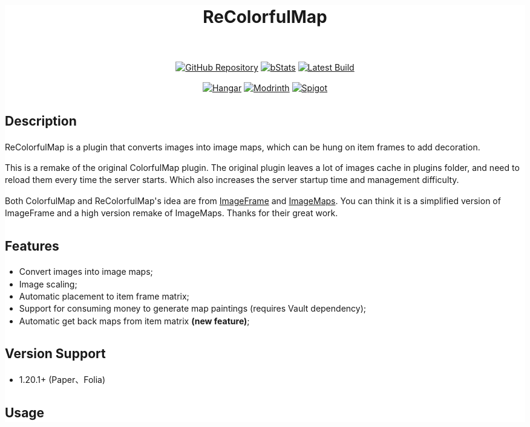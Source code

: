 <div align="center">

# ReColorfulMap

<img src="https://ssl.lunadeer.cn:14437/i/2024/02/21/65d5e0d10b7d5.png" alt="" width="70%">

[![GitHub Repository](https://img.shields.io/badge/SourceCode-GitHub-blue?logo=github)](https://github.com/ColdeZhang/ReColorfulMap)
[![bStats](https://img.shields.io/badge/bStats-Statistics-eacd76?logo=google-analytics)](https://bstats.org/plugin/bukkit/ColorfulMap/21443)
[![Latest Build](https://img.shields.io/github/v/release/ColdeZhang/ReColorfulMap?label=LatestBuild&logo=github&color=0aa344)](https://github.com/ColdeZhang/ReColorfulMap/releases/latest)

[![Hangar](https://img.shields.io/badge/To-Hangar-004ee9)](https://hangar.papermc.io/zhangyuheng/ReColorfulMap)
[![Modrinth](https://img.shields.io/badge/To-Modrinth-1bd96a)](https://modrinth.com/project/recolorfulmap)
[![Spigot](https://img.shields.io/badge/To-Spigot-ed8106)]()

</div>

## Description

ReColorfulMap is a plugin that converts images into image maps, which can be hung on item frames to add decoration.

This is a remake of the original ColorfulMap plugin. The original plugin leaves a lot of images cache in plugins folder,
and need to reload them every time the server starts. Which also increases the server startup time and management
difficulty.

Both ColorfulMap and ReColorfulMap's idea are from [ImageFrame](https://github.com/LOOHP/ImageFrame)
and [ImageMaps](https://github.com/SydMontague/ImageMaps).
You can think it is a simplified version of ImageFrame and a high version remake of ImageMaps. Thanks for their great
work.

## Features

- Convert images into image maps;
- Image scaling;
- Automatic placement to item frame matrix;
- Support for consuming money to generate map paintings (requires Vault dependency);
- Automatic get back maps from item matrix **(new feature)**;

## Version Support

- 1.20.1+ (Paper、Folia)

## Usage
